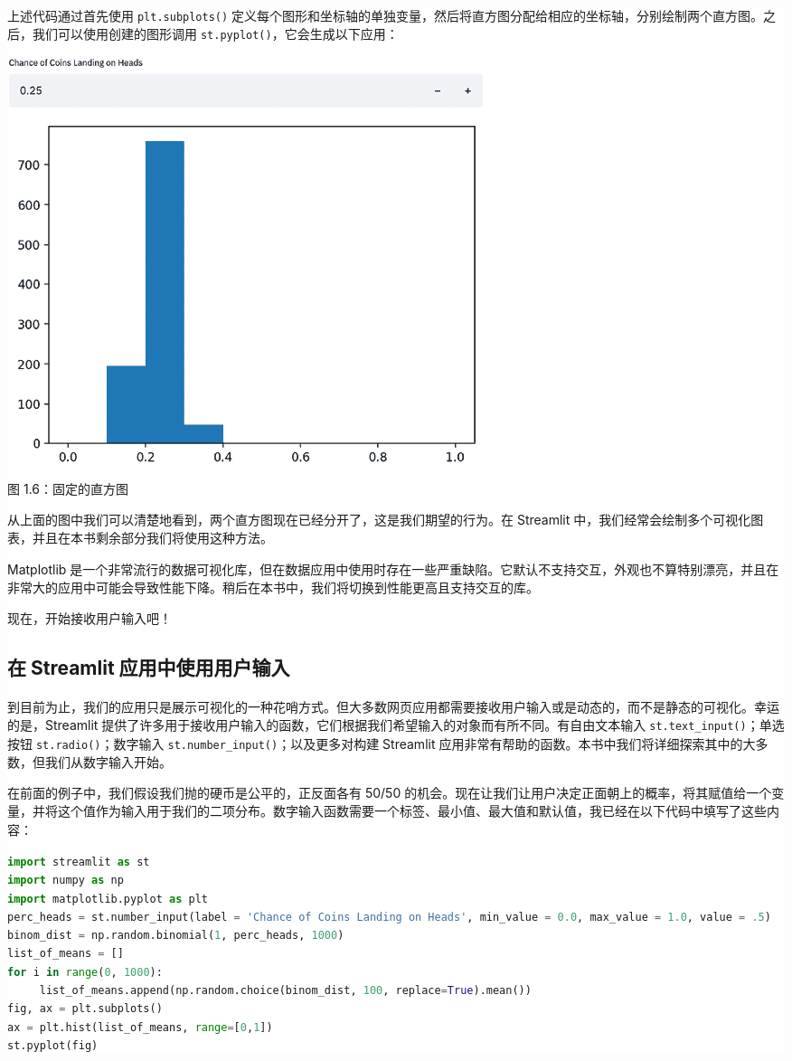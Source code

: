 上述代码通过首先使用 `plt.subplots()` 定义每个图形和坐标轴的单独变量，然后将直方图分配给相应的坐标轴，分别绘制两个直方图。之后，我们可以使用创建的图形调用 `st.pyplot()`，它会生成以下应用：

![](img/B18444_01_06.png)

图 1.6：固定的直方图

从上面的图中我们可以清楚地看到，两个直方图现在已经分开了，这是我们期望的行为。在 Streamlit 中，我们经常会绘制多个可视化图表，并且在本书剩余部分我们将使用这种方法。

Matplotlib 是一个非常流行的数据可视化库，但在数据应用中使用时存在一些严重缺陷。它默认不支持交互，外观也不算特别漂亮，并且在非常大的应用中可能会导致性能下降。稍后在本书中，我们将切换到性能更高且支持交互的库。

现在，开始接收用户输入吧！

## 在 Streamlit 应用中使用用户输入

到目前为止，我们的应用只是展示可视化的一种花哨方式。但大多数网页应用都需要接收用户输入或是动态的，而不是静态的可视化。幸运的是，Streamlit 提供了许多用于接收用户输入的函数，它们根据我们希望输入的对象而有所不同。有自由文本输入 `st.text_input()`；单选按钮 `st.radio()`；数字输入 `st.number_input()`；以及更多对构建 Streamlit 应用非常有帮助的函数。本书中我们将详细探索其中的大多数，但我们从数字输入开始。

在前面的例子中，我们假设我们抛的硬币是公平的，正反面各有 50/50 的机会。现在让我们让用户决定正面朝上的概率，将其赋值给一个变量，并将这个值作为输入用于我们的二项分布。数字输入函数需要一个标签、最小值、最大值和默认值，我已经在以下代码中填写了这些内容：

```py
import streamlit as st
import numpy as np
import matplotlib.pyplot as plt
perc_heads = st.number_input(label = 'Chance of Coins Landing on Heads', min_value = 0.0, max_value = 1.0, value = .5)
binom_dist = np.random.binomial(1, perc_heads, 1000)
list_of_means = []
for i in range(0, 1000):
     list_of_means.append(np.random.choice(binom_dist, 100, replace=True).mean())
fig, ax = plt.subplots()
ax = plt.hist(list_of_means, range=[0,1])
st.pyplot(fig) 
```
